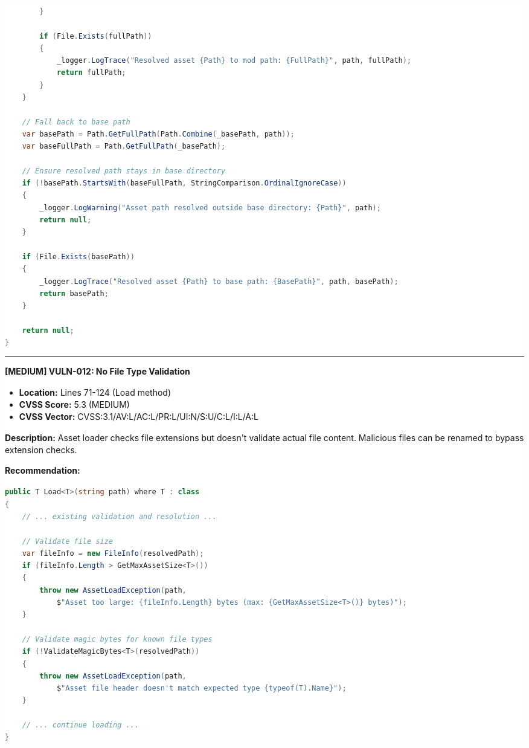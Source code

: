 ```csharp
        }

        if (File.Exists(fullPath))
        {
            _logger.LogTrace("Resolved asset {Path} to mod path: {FullPath}", path, fullPath);
            return fullPath;
        }
    }

    // Fall back to base path
    var basePath = Path.GetFullPath(Path.Combine(_basePath, path));
    var baseFullPath = Path.GetFullPath(_basePath);

    // Ensure resolved path stays in base directory
    if (!basePath.StartsWith(baseFullPath, StringComparison.OrdinalIgnoreCase))
    {
        _logger.LogWarning("Asset path resolved outside base directory: {Path}", path);
        return null;
    }

    if (File.Exists(basePath))
    {
        _logger.LogTrace("Resolved asset {Path} to base path: {BasePath}", path, basePath);
        return basePath;
    }

    return null;
}
```

---

**[MEDIUM] VULN-012: No File Type Validation**
- **Location:** Lines 71-124 (Load method)
- **CVSS Score:** 5.3 (MEDIUM)
- **CVSS Vector:** CVSS:3.1/AV:L/AC:L/PR:L/UI:N/S:U/C:L/I:L/A:L

**Description:**
Asset loader checks file extensions but doesn't validate actual file content. Malicious files can be renamed to bypass extension checks.

**Recommendation:**
```csharp
public T Load<T>(string path) where T : class
{
    // ... existing validation and resolution ...

    // Validate file size
    var fileInfo = new FileInfo(resolvedPath);
    if (fileInfo.Length > GetMaxAssetSize<T>())
    {
        throw new AssetLoadException(path,
            $"Asset too large: {fileInfo.Length} bytes (max: {GetMaxAssetSize<T>()} bytes)");
    }

    // Validate magic bytes for known file types
    if (!ValidateMagicBytes<T>(resolvedPath))
    {
        throw new AssetLoadException(path,
            $"Asset file header doesn't match expected type {typeof(T).Name}");
    }

    // ... continue loading ...
}

```